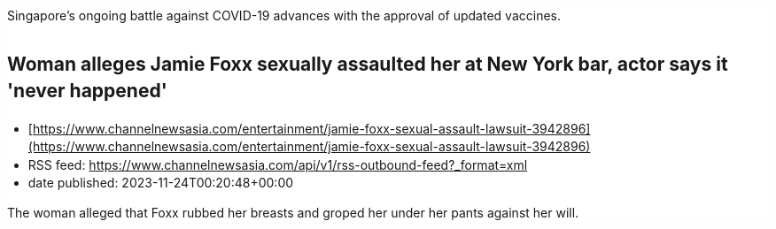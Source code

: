 Singapore’s ongoing battle against COVID-19 advances with the approval of updated vaccines.

## Woman alleges Jamie Foxx sexually assaulted her at New York bar, actor says it 'never happened'
 - [https://www.channelnewsasia.com/entertainment/jamie-foxx-sexual-assault-lawsuit-3942896](https://www.channelnewsasia.com/entertainment/jamie-foxx-sexual-assault-lawsuit-3942896)
 - RSS feed: https://www.channelnewsasia.com/api/v1/rss-outbound-feed?_format=xml
 - date published: 2023-11-24T00:20:48+00:00

The woman alleged that Foxx rubbed her breasts and groped her under her pants against her will.

